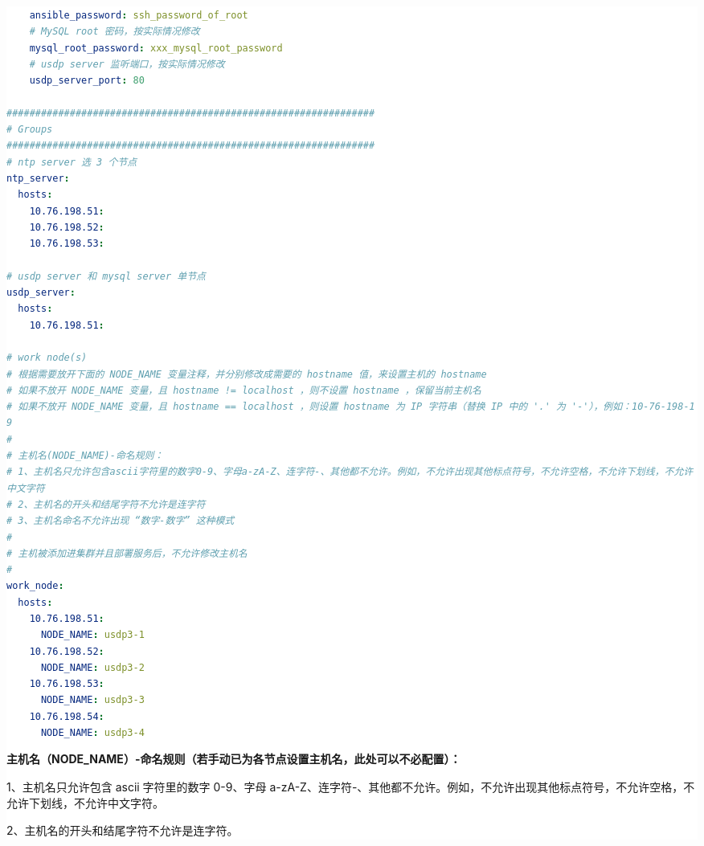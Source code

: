 ```yaml
    ansible_password: ssh_password_of_root
    # MySQL root 密码，按实际情况修改
    mysql_root_password: xxx_mysql_root_password
    # usdp server 监听端口，按实际情况修改
    usdp_server_port: 80
 
################################################################
# Groups
################################################################
# ntp server 选 3 个节点
ntp_server:
  hosts:
    10.76.198.51:
    10.76.198.52:
    10.76.198.53:
 
# usdp server 和 mysql server 单节点
usdp_server:
  hosts:
    10.76.198.51:
 
# work node(s)
# 根据需要放开下面的 NODE_NAME 变量注释，并分别修改成需要的 hostname 值，来设置主机的 hostname
# 如果不放开 NODE_NAME 变量，且 hostname != localhost ，则不设置 hostname ，保留当前主机名
# 如果不放开 NODE_NAME 变量，且 hostname == localhost ，则设置 hostname 为 IP 字符串（替换 IP 中的 '.' 为 '-'），例如：10-76-198-19
#
# 主机名(NODE_NAME)-命名规则：
# 1、主机名只允许包含ascii字符里的数字0-9、字母a-zA-Z、连字符-、其他都不允许。例如，不允许出现其他标点符号，不允许空格，不允许下划线，不允许中文字符
# 2、主机名的开头和结尾字符不允许是连字符
# 3、主机名命名不允许出现 “数字-数字” 这种模式
#
# 主机被添加进集群并且部署服务后，不允许修改主机名
#
work_node:
  hosts:
    10.76.198.51:
      NODE_NAME: usdp3-1
    10.76.198.52:
      NODE_NAME: usdp3-2
    10.76.198.53:
      NODE_NAME: usdp3-3
    10.76.198.54:
      NODE_NAME: usdp3-4
```

**主机名（NODE_NAME）-命名规则（若手动已为各节点设置主机名，此处可以不必配置）：**

1、主机名只允许包含 ascii 字符里的数字 0-9、字母 a-zA-Z、连字符-、其他都不允许。例如，不允许出现其他标点符号，不允许空格，不允许下划线，不允许中文字符。

2、主机名的开头和结尾字符不允许是连字符。
